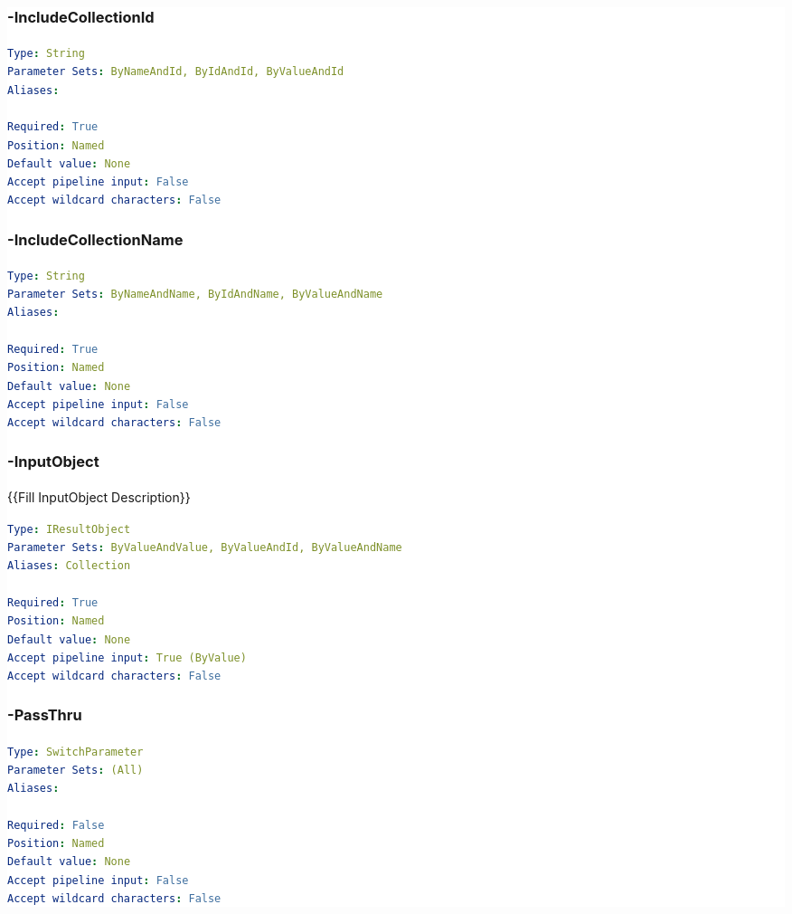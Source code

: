 ### -IncludeCollectionId


```yaml
Type: String
Parameter Sets: ByNameAndId, ByIdAndId, ByValueAndId
Aliases: 

Required: True
Position: Named
Default value: None
Accept pipeline input: False
Accept wildcard characters: False
```

### -IncludeCollectionName


```yaml
Type: String
Parameter Sets: ByNameAndName, ByIdAndName, ByValueAndName
Aliases: 

Required: True
Position: Named
Default value: None
Accept pipeline input: False
Accept wildcard characters: False
```

### -InputObject
{{Fill InputObject Description}}

```yaml
Type: IResultObject
Parameter Sets: ByValueAndValue, ByValueAndId, ByValueAndName
Aliases: Collection

Required: True
Position: Named
Default value: None
Accept pipeline input: True (ByValue)
Accept wildcard characters: False
```

### -PassThru


```yaml
Type: SwitchParameter
Parameter Sets: (All)
Aliases: 

Required: False
Position: Named
Default value: None
Accept pipeline input: False
Accept wildcard characters: False
```
